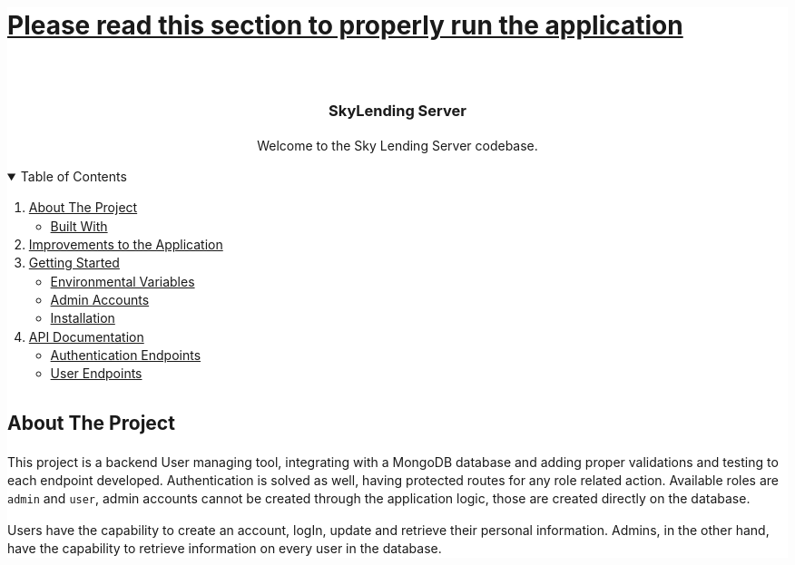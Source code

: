 # [Please read this section to properly run the application](#about-environmental-variables)

<br />

<div align="center">
  <h3 align="center">SkyLending Server</h3>
  <p align="center">
    Welcome to the Sky Lending Server codebase.
  </p>
</div>

<details open="open">
  <summary>Table of Contents</summary>
  <ol>
    <li>
      <a href="#about-the-project">About The Project</a>
      <ul>
        <li><a href="#built-with">Built With</a></li>
      </ul>
    </li>
    <li>
      <a href="#potential-improvements-to-the-application">Improvements to the Application</a>
    </li>
    <li>
      <a href="#getting-started">Getting Started</a>
      <ul>
        <li><a href="#about-environmental-variables">Environmental Variables</a></li>
        <li><a href="#about-admin-accounts">Admin Accounts</a></li>
        <li><a href="#installation">Installation</a></li>
      </ul>
    </li>
    <li>
      <a href="#api-documentation">API Documentation</a>
      <ul>
        <li><a href="#authentication-endpoints">Authentication Endpoints</a></li>
        <li><a href="#user-endpoints">User Endpoints</a></li>
      </ul>
    </li>
  </ol>
</details>

## About The Project

This project is a backend User managing tool, integrating with a MongoDB database and adding proper validations and testing to each endpoint developed. Authentication is solved as well, having protected routes for any role related action. Available roles are `admin` and `user`, admin accounts cannot be created through the application logic, those are created directly on the database.

Users have the capability to create an account, logIn, update and retrieve their personal information. Admins, in the other hand, have the capability to retrieve information on every user in the database.

